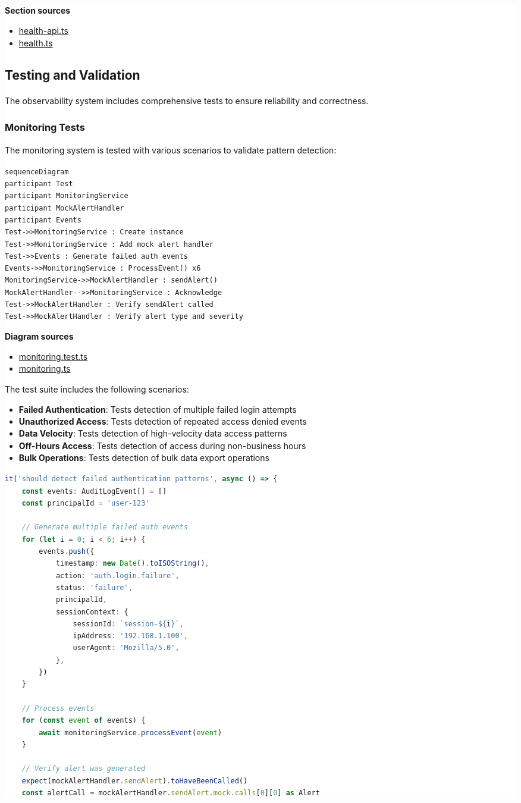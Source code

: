 **Section sources**
- [health-api.ts](file://apps/server/src/routes/health-api.ts#L150-L200)
- [health.ts](file://apps/server/src/lib/services/health.ts#L100-L150)

## Testing and Validation
The observability system includes comprehensive tests to ensure reliability and correctness.

### Monitoring Tests
The monitoring system is tested with various scenarios to validate pattern detection:

```mermaid
sequenceDiagram
participant Test
participant MonitoringService
participant MockAlertHandler
participant Events
Test->>MonitoringService : Create instance
Test->>MonitoringService : Add mock alert handler
Test->>Events : Generate failed auth events
Events->>MonitoringService : ProcessEvent() x6
MonitoringService->>MockAlertHandler : sendAlert()
MockAlertHandler-->>MonitoringService : Acknowledge
Test->>MockAlertHandler : Verify sendAlert called
Test->>MockAlertHandler : Verify alert type and severity
```

**Diagram sources**
- [monitoring.test.ts](file://packages/audit/src/__tests__/monitoring.test.ts#L1-L50)
- [monitoring.ts](file://packages/audit/src/monitor/monitoring.ts#L1-L50)

The test suite includes the following scenarios:
- **Failed Authentication**: Tests detection of multiple failed login attempts
- **Unauthorized Access**: Tests detection of repeated access denied events
- **Data Velocity**: Tests detection of high-velocity data access patterns
- **Off-Hours Access**: Tests detection of access during non-business hours
- **Bulk Operations**: Tests detection of bulk data export operations

```typescript
it('should detect failed authentication patterns', async () => {
    const events: AuditLogEvent[] = []
    const principalId = 'user-123'

    // Generate multiple failed auth events
    for (let i = 0; i < 6; i++) {
        events.push({
            timestamp: new Date().toISOString(),
            action: 'auth.login.failure',
            status: 'failure',
            principalId,
            sessionContext: {
                sessionId: `session-${i}`,
                ipAddress: '192.168.1.100',
                userAgent: 'Mozilla/5.0',
            },
        })
    }

    // Process events
    for (const event of events) {
        await monitoringService.processEvent(event)
    }

    // Verify alert was generated
    expect(mockAlertHandler.sendAlert).toHaveBeenCalled()
    const alertCall = mockAlertHandler.sendAlert.mock.calls[0][0] as Alert
```